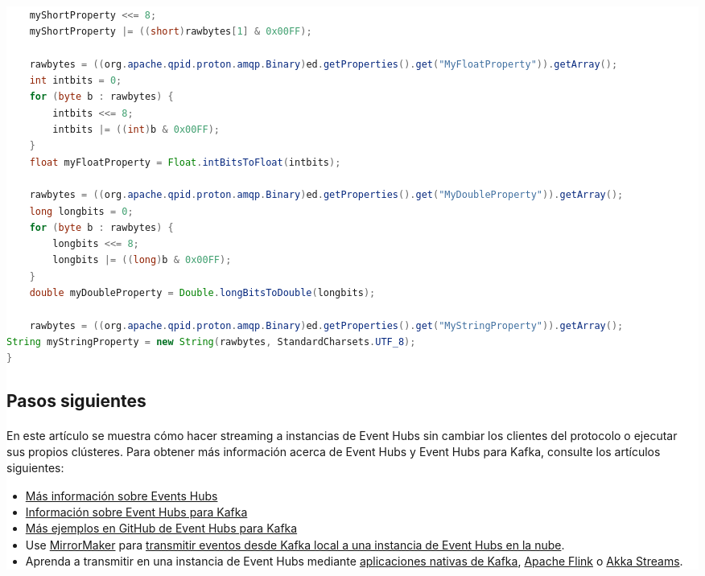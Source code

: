 ```java
    myShortProperty <<= 8;
    myShortProperty |= ((short)rawbytes[1] & 0x00FF);

    rawbytes = ((org.apache.qpid.proton.amqp.Binary)ed.getProperties().get("MyFloatProperty")).getArray();
    int intbits = 0;
    for (byte b : rawbytes) {
        intbits <<= 8;
        intbits |= ((int)b & 0x00FF);
    }
    float myFloatProperty = Float.intBitsToFloat(intbits);

    rawbytes = ((org.apache.qpid.proton.amqp.Binary)ed.getProperties().get("MyDoubleProperty")).getArray();
    long longbits = 0;
    for (byte b : rawbytes) {
        longbits <<= 8;
        longbits |= ((long)b & 0x00FF);
    }
    double myDoubleProperty = Double.longBitsToDouble(longbits);

    rawbytes = ((org.apache.qpid.proton.amqp.Binary)ed.getProperties().get("MyStringProperty")).getArray();
String myStringProperty = new String(rawbytes, StandardCharsets.UTF_8);
}
```

## <a name="next-steps"></a>Pasos siguientes
En este artículo se muestra cómo hacer streaming a instancias de Event Hubs sin cambiar los clientes del protocolo o ejecutar sus propios clústeres. Para obtener más información acerca de Event Hubs y Event Hubs para Kafka, consulte los artículos siguientes:  

* [Más información sobre Events Hubs](./event-hubs-about.md)
* [Información sobre Event Hubs para Kafka](event-hubs-for-kafka-ecosystem-overview.md)
* [Más ejemplos en GitHub de Event Hubs para Kafka](https://github.com/Azure/azure-event-hubs-for-kafka)
* Use [MirrorMaker](https://cwiki.apache.org/confluence/pages/viewpage.action?pageId=27846330) para [transmitir eventos desde Kafka local a una instancia de Event Hubs en la nube](event-hubs-kafka-mirror-maker-tutorial.md).
* Aprenda a transmitir en una instancia de Event Hubs mediante [aplicaciones nativas de Kafka](event-hubs-quickstart-kafka-enabled-event-hubs.md), [Apache Flink](event-hubs-kafka-flink-tutorial.md) o [Akka Streams](event-hubs-kafka-akka-streams-tutorial.md).
